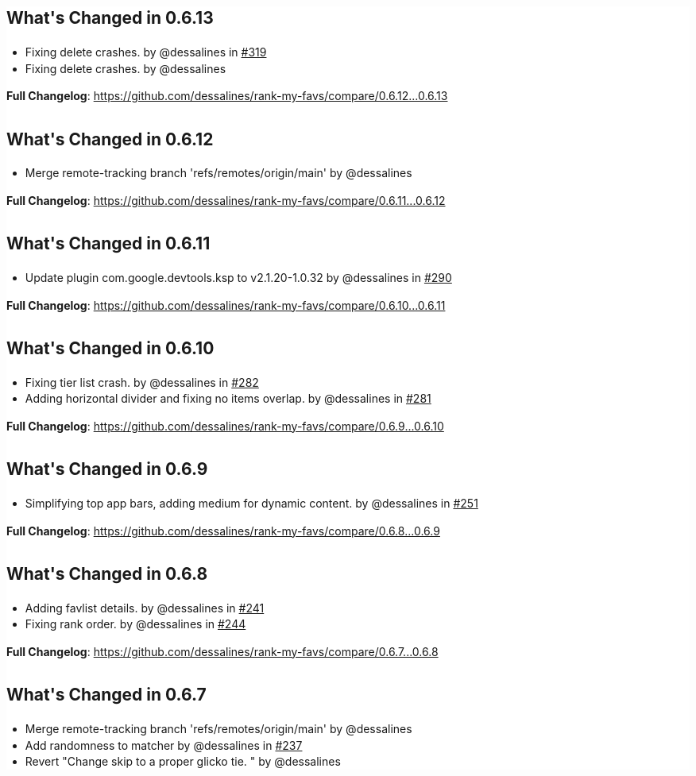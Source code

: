## What's Changed in 0.6.13

- Fixing delete crashes. by @dessalines in [#319](https://github.com/dessalines/rank-my-favs/pull/319)
- Fixing delete crashes. by @dessalines

**Full Changelog**: https://github.com/dessalines/rank-my-favs/compare/0.6.12...0.6.13

## What's Changed in 0.6.12

- Merge remote-tracking branch 'refs/remotes/origin/main' by @dessalines

**Full Changelog**: https://github.com/dessalines/rank-my-favs/compare/0.6.11...0.6.12

## What's Changed in 0.6.11

- Update plugin com.google.devtools.ksp to v2.1.20-1.0.32 by @dessalines in [#290](https://github.com/dessalines/rank-my-favs/pull/290)

**Full Changelog**: https://github.com/dessalines/rank-my-favs/compare/0.6.10...0.6.11

## What's Changed in 0.6.10

- Fixing tier list crash. by @dessalines in [#282](https://github.com/dessalines/rank-my-favs/pull/282)
- Adding horizontal divider and fixing no items overlap. by @dessalines in [#281](https://github.com/dessalines/rank-my-favs/pull/281)

**Full Changelog**: https://github.com/dessalines/rank-my-favs/compare/0.6.9...0.6.10

## What's Changed in 0.6.9

- Simplifying top app bars, adding medium for dynamic content. by @dessalines in [#251](https://github.com/dessalines/rank-my-favs/pull/251)

**Full Changelog**: https://github.com/dessalines/rank-my-favs/compare/0.6.8...0.6.9

## What's Changed in 0.6.8

- Adding favlist details. by @dessalines in [#241](https://github.com/dessalines/rank-my-favs/pull/241)
- Fixing rank order. by @dessalines in [#244](https://github.com/dessalines/rank-my-favs/pull/244)

**Full Changelog**: https://github.com/dessalines/rank-my-favs/compare/0.6.7...0.6.8

## What's Changed in 0.6.7

- Merge remote-tracking branch 'refs/remotes/origin/main' by @dessalines
- Add randomness to matcher by @dessalines in [#237](https://github.com/dessalines/rank-my-favs/pull/237)
- Revert "Change skip to a proper glicko tie. " by @dessalines
